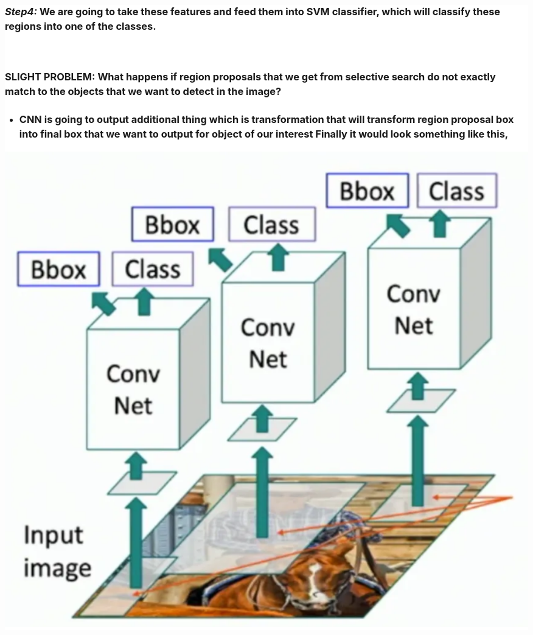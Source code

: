 ### ___Step4:___ We are going to take these features and feed them into SVM classifier, which will classify these regions into one of the classes.

<br />

### __SLIGHT PROBLEM:__ What happens if region proposals that we get from selective search do not exactly match to the objects that we want to detect in the image?

- ### CNN is going to output additional thing which is transformation that will transform region proposal box into final box that we want to output for object of our interest Finally it would look something like this,
![3](images/3.png)
